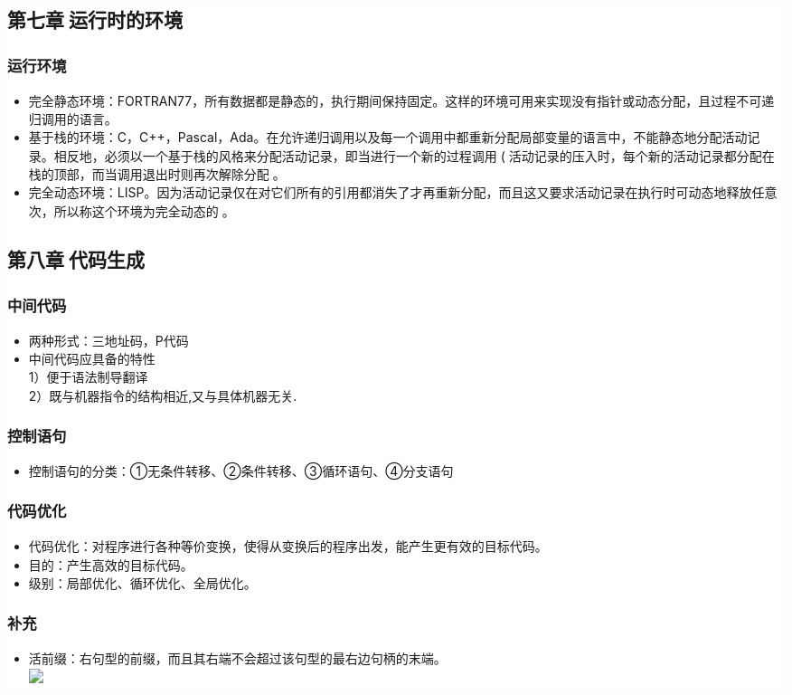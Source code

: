 ## 第七章 运行时的环境

### 运行环境

- 完全静态环境：FORTRAN77，所有数据都是静态的，执行期间保持固定。这样的环境可用来实现没有指针或动态分配，且过程不可递归调用的语言。
- 基于栈的环境：C，C++，Pascal，Ada。在允许递归调用以及每一个调用中都重新分配局部变量的语言中，不能静态地分配活动记录。相反地，必须以一个基于栈的风格来分配活动记录，即当进行一个新的过程调用 ( 活动记录的压入时，每个新的活动记录都分配在栈的顶部，而当调用退出时则再次解除分配 。
- 完全动态环境：LISP。因为活动记录仅在对它们所有的引用都消失了才再重新分配，而且这又要求活动记录在执行时可动态地释放任意次，所以称这个环境为完全动态的 。

## 第八章 代码生成

### 中间代码

- 两种形式：三地址码，P代码
- 中间代码应具备的特性  
    1）便于语法制导翻译  
    2）既与机器指令的结构相近,又与具体机器无关.

### 控制语句

- 控制语句的分类：①无条件转移、②条件转移、③循环语句、④分支语句

### 代码优化

- 代码优化：对程序进行各种等价变换，使得从变换后的程序出发，能产生更有效的目标代码。
- 目的：产生高效的目标代码。
- 级别：局部优化、循环优化、全局优化。

### 补充

- 活前缀：右句型的前缀，而且其右端不会超过该句型的最右边句柄的末端。  
    ![](https://i-blog.csdnimg.cn/blog_migrate/69b3ab52a8ef8fe216d1fb76de2f14ea.png)